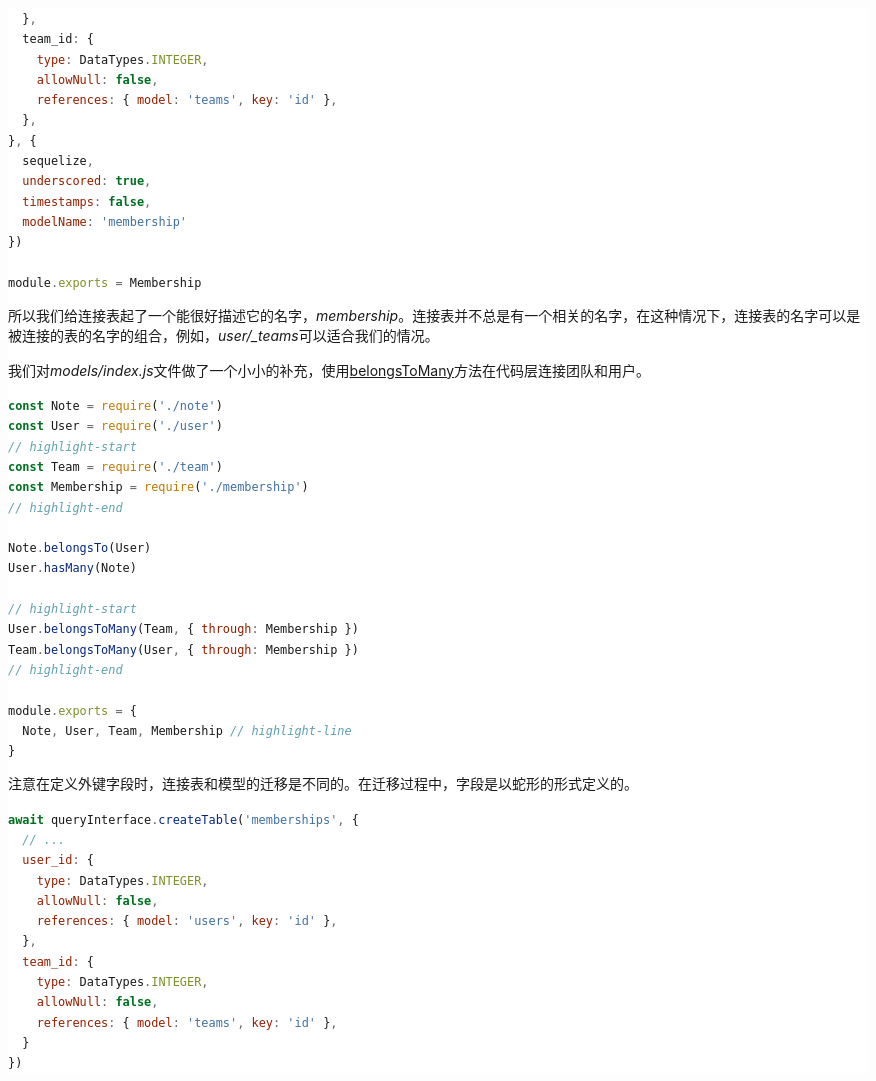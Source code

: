 ```js
  },
  team_id: {
    type: DataTypes.INTEGER,
    allowNull: false,
    references: { model: 'teams', key: 'id' },
  },
}, {
  sequelize,
  underscored: true,
  timestamps: false,
  modelName: 'membership'
})

module.exports = Membership
```


 所以我们给连接表起了一个能很好描述它的名字，<i>membership</i>。连接表并不总是有一个相关的名字，在这种情况下，连接表的名字可以是被连接的表的名字的组合，例如，<i>user/_teams</i>可以适合我们的情况。


 我们对<i>models/index.js</i>文件做了一个小小的补充，使用[belongsToMany](https://sequelize.org/master/manual/assocs.html#implementation-3)方法在代码层连接团队和用户。

```js
const Note = require('./note')
const User = require('./user')
// highlight-start
const Team = require('./team')
const Membership = require('./membership')
// highlight-end

Note.belongsTo(User)
User.hasMany(Note)

// highlight-start
User.belongsToMany(Team, { through: Membership })
Team.belongsToMany(User, { through: Membership })
// highlight-end

module.exports = {
  Note, User, Team, Membership // highlight-line
}

```


 注意在定义外键字段时，连接表和模型的迁移是不同的。在迁移过程中，字段是以蛇形的形式定义的。

```js
await queryInterface.createTable('memberships', {
  // ...
  user_id: {
    type: DataTypes.INTEGER,
    allowNull: false,
    references: { model: 'users', key: 'id' },
  },
  team_id: {
    type: DataTypes.INTEGER,
    allowNull: false,
    references: { model: 'teams', key: 'id' },
  }
})
```
